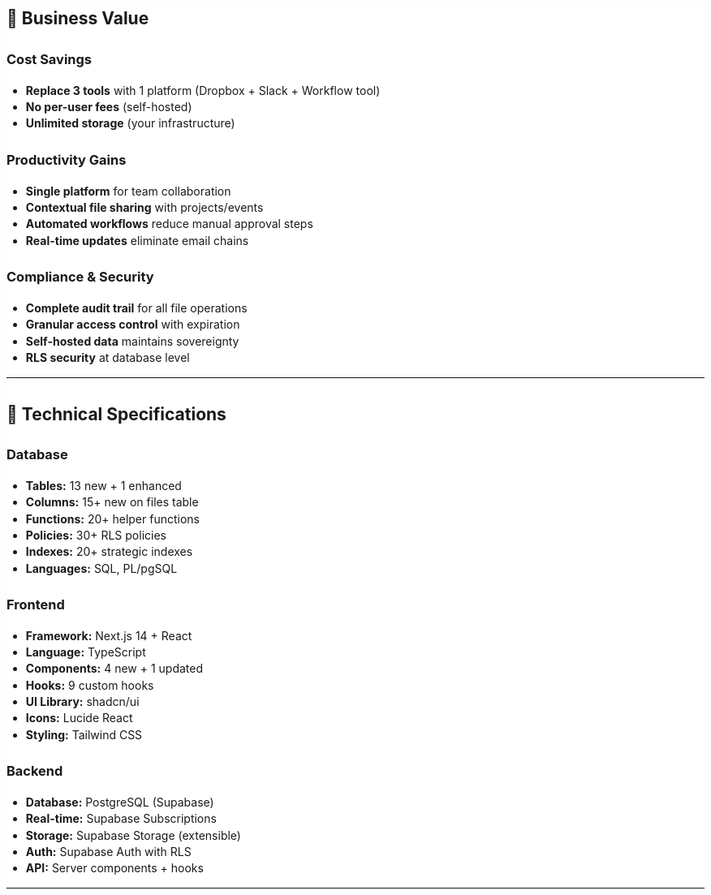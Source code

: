 
## 💼 Business Value

### Cost Savings
- **Replace 3 tools** with 1 platform (Dropbox + Slack + Workflow tool)
- **No per-user fees** (self-hosted)
- **Unlimited storage** (your infrastructure)

### Productivity Gains
- **Single platform** for team collaboration
- **Contextual file sharing** with projects/events
- **Automated workflows** reduce manual approval steps
- **Real-time updates** eliminate email chains

### Compliance & Security
- **Complete audit trail** for all file operations
- **Granular access control** with expiration
- **Self-hosted data** maintains sovereignty
- **RLS security** at database level

---

## 🔧 Technical Specifications

### Database
- **Tables:** 13 new + 1 enhanced
- **Columns:** 15+ new on files table
- **Functions:** 20+ helper functions
- **Policies:** 30+ RLS policies
- **Indexes:** 20+ strategic indexes
- **Languages:** SQL, PL/pgSQL

### Frontend
- **Framework:** Next.js 14 + React
- **Language:** TypeScript
- **Components:** 4 new + 1 updated
- **Hooks:** 9 custom hooks
- **UI Library:** shadcn/ui
- **Icons:** Lucide React
- **Styling:** Tailwind CSS

### Backend
- **Database:** PostgreSQL (Supabase)
- **Real-time:** Supabase Subscriptions
- **Storage:** Supabase Storage (extensible)
- **Auth:** Supabase Auth with RLS
- **API:** Server components + hooks

---
